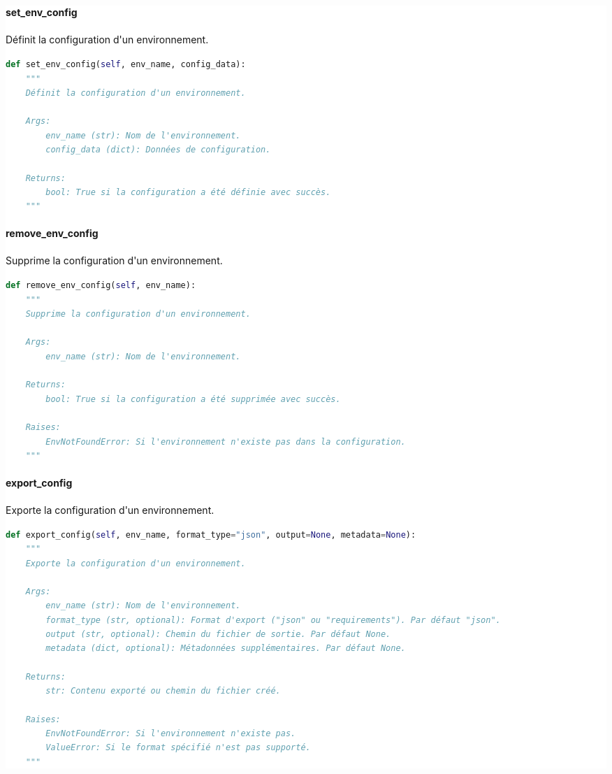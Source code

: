 #### set_env_config

Définit la configuration d'un environnement.

```python
def set_env_config(self, env_name, config_data):
    """
    Définit la configuration d'un environnement.
    
    Args:
        env_name (str): Nom de l'environnement.
        config_data (dict): Données de configuration.
        
    Returns:
        bool: True si la configuration a été définie avec succès.
    """
```

#### remove_env_config

Supprime la configuration d'un environnement.

```python
def remove_env_config(self, env_name):
    """
    Supprime la configuration d'un environnement.
    
    Args:
        env_name (str): Nom de l'environnement.
        
    Returns:
        bool: True si la configuration a été supprimée avec succès.
        
    Raises:
        EnvNotFoundError: Si l'environnement n'existe pas dans la configuration.
    """
```

#### export_config

Exporte la configuration d'un environnement.

```python
def export_config(self, env_name, format_type="json", output=None, metadata=None):
    """
    Exporte la configuration d'un environnement.
    
    Args:
        env_name (str): Nom de l'environnement.
        format_type (str, optional): Format d'export ("json" ou "requirements"). Par défaut "json".
        output (str, optional): Chemin du fichier de sortie. Par défaut None.
        metadata (dict, optional): Métadonnées supplémentaires. Par défaut None.
        
    Returns:
        str: Contenu exporté ou chemin du fichier créé.
        
    Raises:
        EnvNotFoundError: Si l'environnement n'existe pas.
        ValueError: Si le format spécifié n'est pas supporté.
    """
```
